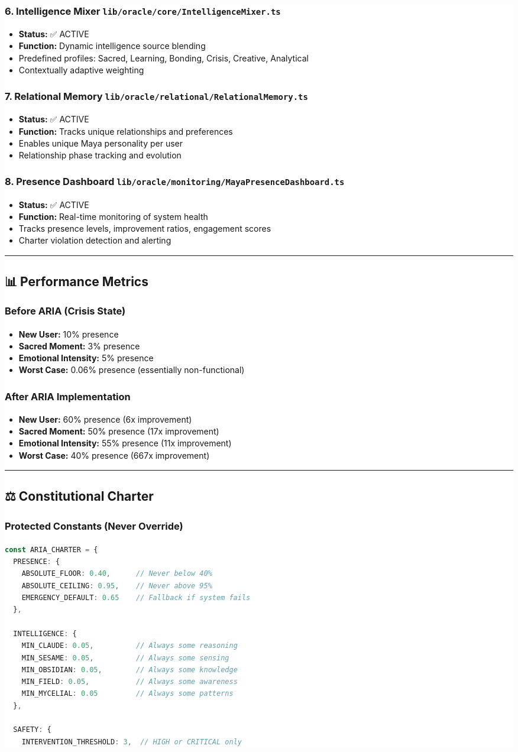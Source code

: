### 6. **Intelligence Mixer** `lib/oracle/core/IntelligenceMixer.ts`
- **Status:** ✅ ACTIVE
- **Function:** Dynamic intelligence source blending
- Predefined profiles: Sacred, Learning, Bonding, Crisis, Creative, Analytical
- Contextually adaptive weighting

### 7. **Relational Memory** `lib/oracle/relational/RelationalMemory.ts`
- **Status:** ✅ ACTIVE
- **Function:** Tracks unique relationships and preferences
- Enables unique Maya personality per user
- Relationship phase tracking and evolution

### 8. **Presence Dashboard** `lib/oracle/monitoring/MayaPresenceDashboard.ts`
- **Status:** ✅ ACTIVE
- **Function:** Real-time monitoring of system health
- Tracks presence levels, improvement ratios, engagement scores
- Charter violation detection and alerting

---

## 📊 Performance Metrics

### Before ARIA (Crisis State)
- **New User:** 10% presence
- **Sacred Moment:** 3% presence
- **Emotional Intensity:** 5% presence
- **Worst Case:** 0.06% presence (essentially non-functional)

### After ARIA Implementation
- **New User:** 60% presence (6x improvement)
- **Sacred Moment:** 50% presence (17x improvement)
- **Emotional Intensity:** 55% presence (11x improvement)
- **Worst Case:** 40% presence (667x improvement)

---

## ⚖️ Constitutional Charter

### Protected Constants (Never Override)

```typescript
const ARIA_CHARTER = {
  PRESENCE: {
    ABSOLUTE_FLOOR: 0.40,      // Never below 40%
    ABSOLUTE_CEILING: 0.95,    // Never above 95%
    EMERGENCY_DEFAULT: 0.65    // Fallback if system fails
  },

  INTELLIGENCE: {
    MIN_CLAUDE: 0.05,          // Always some reasoning
    MIN_SESAME: 0.05,          // Always some sensing
    MIN_OBSIDIAN: 0.05,        // Always some knowledge
    MIN_FIELD: 0.05,           // Always some awareness
    MIN_MYCELIAL: 0.05         // Always some patterns
  },

  SAFETY: {
    INTERVENTION_THRESHOLD: 3,  // HIGH or CRITICAL only
```